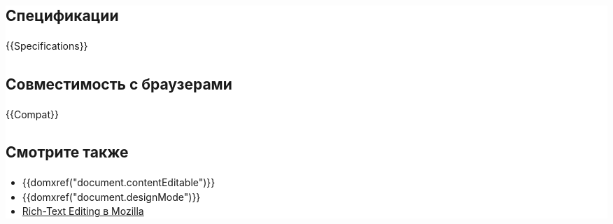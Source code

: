 ## Спецификации

{{Specifications}}

## Совместимость с браузерами

{{Compat}}

## Смотрите также

- {{domxref("document.contentEditable")}}
- {{domxref("document.designMode")}}
- [Rich-Text Editing в Mozilla](/ru/docs/Rich-Text_Editing_in_Mozilla)
